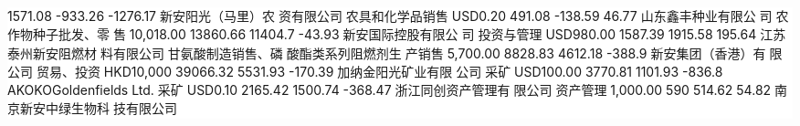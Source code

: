 1571.08
-933.26
-1276.17
新安阳光（马里）农
资有限公司
农具和化学品销售
USD0.20
491.08
-138.59
46.77
山东鑫丰种业有限公
司
农作物种子批发、零
售
10,018.00
13860.66
11404.7
-43.93
新安国际控股有限公
司
投资与管理
USD980.00
1587.39
1915.58
195.64
江苏泰州新安阻燃材
料有限公司
甘氨酸制造销售、磷
酸酯类系列阻燃剂生
产销售
5,700.00
8828.83
4612.18
-388.9
新安集团（香港）有
限公司
贸易、投资
HKD10,000
39066.32
5531.93
-170.39
加纳金阳光矿业有限
公司
采矿
USD100.00
3770.81
1101.93
-836.8
AKOKOGoldenfields
Ltd.
采矿
USD0.10
2165.42
1500.74
-368.47
浙江同创资产管理有
限公司
资产管理
1,000.00
590
514.62
54.82
南京新安中绿生物科
技有限公司